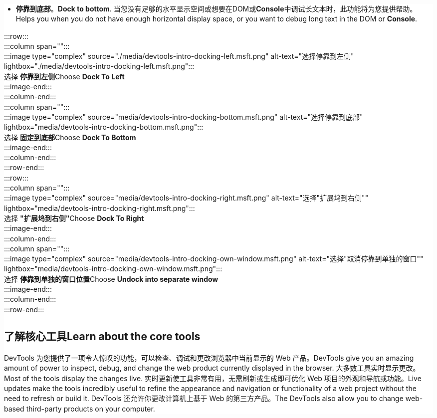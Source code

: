 *   <span data-ttu-id="d1c4c-152">**停靠到底部**。</span><span class="sxs-lookup"><span data-stu-id="d1c4c-152">**Dock to bottom**.</span></span>  <span data-ttu-id="d1c4c-153">当您没有足够的水平显示空间或想要在DOM或**Console**中调试长文本时，此功能将为您提供帮助。</span><span class="sxs-lookup"><span data-stu-id="d1c4c-153">Helps you when you do not have enough horizontal display space, or you want to debug long text in the DOM or **Console**.</span></span>  
    
:::row:::  
   :::column span="":::  
      :::image type="complex" source="./media/devtools-intro-docking-left.msft.png" alt-text="选择停靠到左侧" lightbox="./media/devtools-intro-docking-left.msft.png":::  
         <span data-ttu-id="d1c4c-155">选择 **停靠到左侧**</span><span class="sxs-lookup"><span data-stu-id="d1c4c-155">Choose **Dock To Left**</span></span>  
      :::image-end:::  
   :::column-end:::  
   :::column span="":::  
      :::image type="complex" source="media/devtools-intro-docking-bottom.msft.png" alt-text="选择停靠到底部" lightbox="media/devtools-intro-docking-bottom.msft.png":::  
         <span data-ttu-id="d1c4c-157">选择 **固定到底部**</span><span class="sxs-lookup"><span data-stu-id="d1c4c-157">Choose **Dock To Bottom**</span></span>  
      :::image-end:::  
   :::column-end:::  
:::row-end:::  
:::row:::  
   :::column span="":::  
      :::image type="complex" source="media/devtools-intro-docking-right.msft.png" alt-text="选择"扩展坞到右侧"" lightbox="media/devtools-intro-docking-right.msft.png":::  
         <span data-ttu-id="d1c4c-159">选择 **"扩展坞到右侧"**</span><span class="sxs-lookup"><span data-stu-id="d1c4c-159">Choose **Dock To Right**</span></span>  
      :::image-end:::  
   :::column-end:::  
   :::column span="":::  
      :::image type="complex" source="media/devtools-intro-docking-own-window.msft.png" alt-text="选择"取消停靠到单独的窗口"" lightbox="media/devtools-intro-docking-own-window.msft.png":::  
         <span data-ttu-id="d1c4c-161">选择 **停靠到单独的窗口位置**</span><span class="sxs-lookup"><span data-stu-id="d1c4c-161">Choose **Undock into separate window**</span></span>  
      :::image-end:::  
   :::column-end:::  
:::row-end:::  

## <a name="learn-about-the-core-tools"></a><span data-ttu-id="d1c4c-162">了解核心工具</span><span class="sxs-lookup"><span data-stu-id="d1c4c-162">Learn about the core tools</span></span>  

<span data-ttu-id="d1c4c-163">DevTools 为您提供了一项令人惊叹的功能，可以检查、调试和更改浏览器中当前显示的 Web 产品。</span><span class="sxs-lookup"><span data-stu-id="d1c4c-163">DevTools give you an amazing amount of power to inspect, debug, and change the web product currently displayed in the browser.</span></span>  <span data-ttu-id="d1c4c-164">大多数工具实时显示更改。</span><span class="sxs-lookup"><span data-stu-id="d1c4c-164">Most of the tools display the changes live.</span></span>  <span data-ttu-id="d1c4c-165">实时更新使工具非常有用，无需刷新或生成即可优化 Web 项目的外观和导航或功能。</span><span class="sxs-lookup"><span data-stu-id="d1c4c-165">Live updates make the tools incredibly useful to refine the appearance and navigation or functionality of a web project without the need to refresh or build it.</span></span>  <span data-ttu-id="d1c4c-166">DevTools 还允许你更改计算机上基于 Web 的第三方产品。</span><span class="sxs-lookup"><span data-stu-id="d1c4c-166">The DevTools also allow you to change web-based third-party products on your computer.</span></span>  
